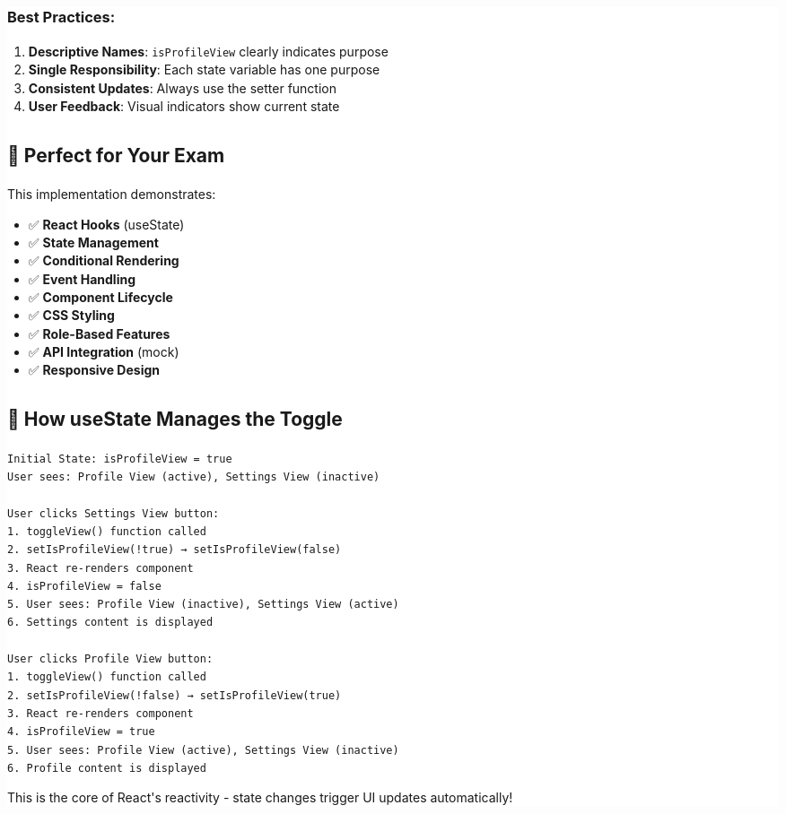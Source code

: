 ### **Best Practices:**
1. **Descriptive Names**: `isProfileView` clearly indicates purpose
2. **Single Responsibility**: Each state variable has one purpose
3. **Consistent Updates**: Always use the setter function
4. **User Feedback**: Visual indicators show current state

## 🎯 **Perfect for Your Exam**

This implementation demonstrates:
- ✅ **React Hooks** (useState)
- ✅ **State Management**
- ✅ **Conditional Rendering**
- ✅ **Event Handling**
- ✅ **Component Lifecycle**
- ✅ **CSS Styling**
- ✅ **Role-Based Features**
- ✅ **API Integration** (mock)
- ✅ **Responsive Design**

## 🔄 **How useState Manages the Toggle**

```
Initial State: isProfileView = true
User sees: Profile View (active), Settings View (inactive)

User clicks Settings View button:
1. toggleView() function called
2. setIsProfileView(!true) → setIsProfileView(false)
3. React re-renders component
4. isProfileView = false
5. User sees: Profile View (inactive), Settings View (active)
6. Settings content is displayed

User clicks Profile View button:
1. toggleView() function called
2. setIsProfileView(!false) → setIsProfileView(true)
3. React re-renders component
4. isProfileView = true
5. User sees: Profile View (active), Settings View (inactive)
6. Profile content is displayed
```

This is the core of React's reactivity - state changes trigger UI updates automatically!
